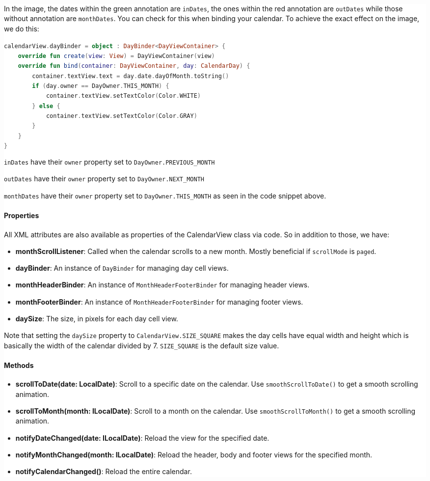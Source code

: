 In the image, the dates within the green annotation are `inDates`, the ones within the red annotation are `outDates` while those without annotation are `monthDates`. You can check for this when binding your calendar. To achieve the exact effect on the image, we do this:

```kotlin
calendarView.dayBinder = object : DayBinder<DayViewContainer> {
    override fun create(view: View) = DayViewContainer(view)
    override fun bind(container: DayViewContainer, day: CalendarDay) {
        container.textView.text = day.date.dayOfMonth.toString()
        if (day.owner == DayOwner.THIS_MONTH) {
            container.textView.setTextColor(Color.WHITE)
        } else {
            container.textView.setTextColor(Color.GRAY)
        }
    }
}
```

`inDates` have their `owner` property set to `DayOwner.PREVIOUS_MONTH`

`outDates` have their `owner` property set to `DayOwner.NEXT_MONTH`

`monthDates` have their `owner` property set to `DayOwner.THIS_MONTH` as seen in the code snippet above.

#### Properties

All XML attributes are also available as properties of the CalendarView class via code. So in addition to those, we have:

- **monthScrollListener**: Called when the calendar scrolls to a new month. Mostly beneficial if `scrollMode` is `paged`.

- **dayBinder**: An instance of `DayBinder` for managing day cell views.

- **monthHeaderBinder**: An instance of `MonthHeaderFooterBinder` for managing header views.

- **monthFooterBinder**: An instance of `MonthHeaderFooterBinder` for managing footer views.

- **daySize**: The size, in pixels for each day cell view.

Note that setting the `daySize` property to `CalendarView.SIZE_SQUARE` makes the day cells have equal width and height which is basically the width of the calendar divided by 7. `SIZE_SQUARE` is the default size value.

#### Methods

- **scrollToDate(date: LocalDate)**: Scroll to a specific date on the calendar. Use `smoothScrollToDate()` to get a smooth scrolling animation.

- **scrollToMonth(month: ILocalDate)**: Scroll to a month on the calendar. Use `smoothScrollToMonth()` to get a smooth scrolling animation.

- **notifyDateChanged(date: ILocalDate)**: Reload the view for the specified date.

- **notifyMonthChanged(month: ILocalDate)**: Reload the header, body and footer views for the specified month.

- **notifyCalendarChanged()**: Reload the entire calendar.
